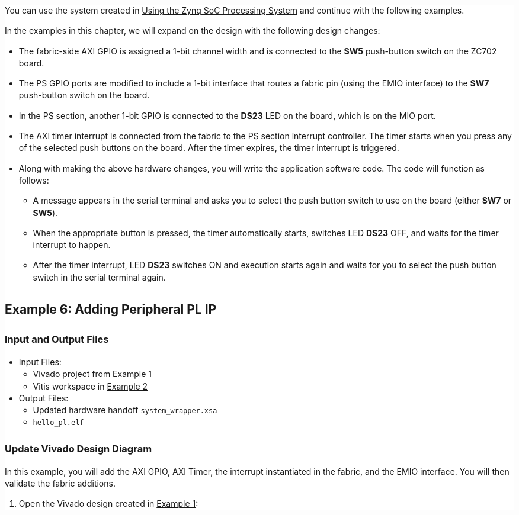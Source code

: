 
You can use the system created in [Using the Zynq SoC Processing System](2-using-zynq.md) and continue with the following examples.

In the examples in this chapter, we will expand on the design with the following design changes:

-   The fabric-side AXI GPIO is assigned a 1-bit channel width and is connected to the **SW5** push-button switch on the ZC702 board.

-   The PS GPIO ports are modified to include a 1-bit interface that routes a fabric pin (using the EMIO interface) to the **SW7** push-button switch on the board.

-   In the PS section, another 1-bit GPIO is connected to the **DS23** LED on the board, which is on the MIO port.

-   The AXI timer interrupt is connected from the fabric to the PS section
    interrupt controller. The timer starts when you press any of the
    selected push buttons on the board. After the timer expires, the
    timer interrupt is triggered.

-   Along with making the above hardware changes, you will write the
    application software code. The code will function as follows:

    -   A message appears in the serial terminal and asks you to select
        the push button switch to use on the board (either **SW7** or
        **SW5**).

    -   When the appropriate button is pressed, the timer automatically
        starts, switches LED **DS23** OFF, and waits for the timer
        interrupt to happen.

    -   After the timer interrupt, LED **DS23** switches ON and execution
        starts again and waits for you to select the push button
        switch in the serial terminal again.

## Example 6: Adding Peripheral PL IP

### Input and Output Files

- Input Files: 
  - Vivado project from [Example 1](./2-using-zynq.md#example-1-creating-a-new-embedded-project-with-zynq-soc)
  - Vitis workspace in [Example 2](./2-using-zynq.md#example-2-creating-and-running-a-hello-world-application)
- Output Files:
  - Updated hardware handoff ``system_wrapper.xsa``
  - ``hello_pl.elf``

### Update Vivado Design Diagram

In this example, you will add the AXI GPIO, AXI Timer, the interrupt
instantiated in the fabric, and the EMIO interface. You will then validate
the fabric additions.

1.  Open the Vivado design created in [Example 1](./2-using-zynq.md#example-1-creating-a-new-embedded-project-with-zynq-soc):
